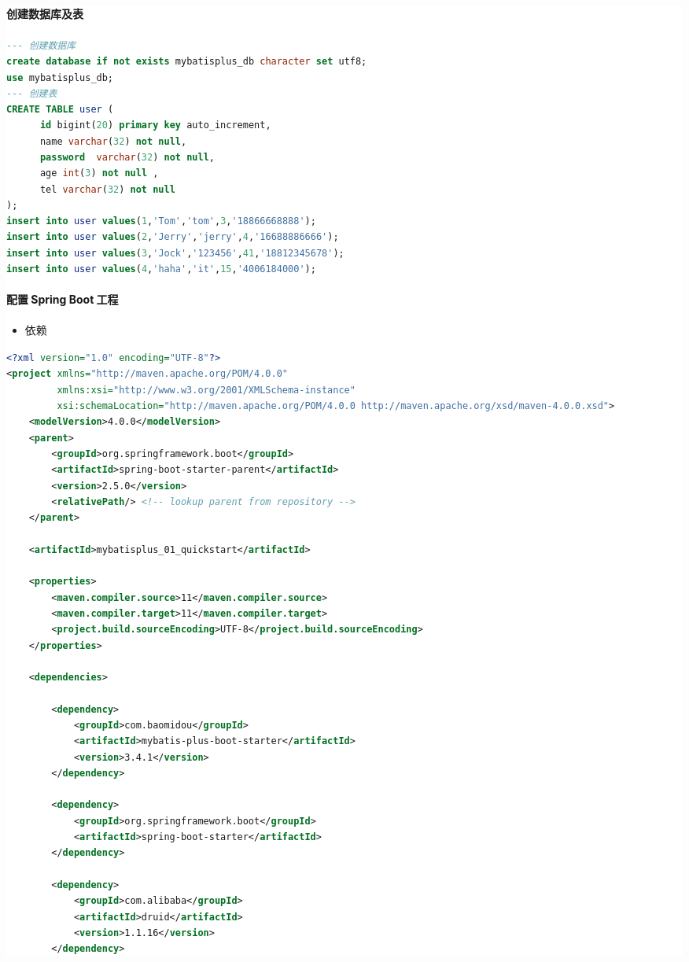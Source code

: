 #### 创建数据库及表

```sql
--- 创建数据库
create database if not exists mybatisplus_db character set utf8;
use mybatisplus_db;
--- 创建表
CREATE TABLE user (
      id bigint(20) primary key auto_increment,
      name varchar(32) not null,
      password  varchar(32) not null,
      age int(3) not null ,
      tel varchar(32) not null
);
insert into user values(1,'Tom','tom',3,'18866668888');
insert into user values(2,'Jerry','jerry',4,'16688886666');
insert into user values(3,'Jock','123456',41,'18812345678');
insert into user values(4,'haha','it',15,'4006184000');
```

#### 配置 Spring Boot 工程

- 依赖

```xml
<?xml version="1.0" encoding="UTF-8"?>
<project xmlns="http://maven.apache.org/POM/4.0.0"
         xmlns:xsi="http://www.w3.org/2001/XMLSchema-instance"
         xsi:schemaLocation="http://maven.apache.org/POM/4.0.0 http://maven.apache.org/xsd/maven-4.0.0.xsd">
    <modelVersion>4.0.0</modelVersion>
    <parent>
        <groupId>org.springframework.boot</groupId>
        <artifactId>spring-boot-starter-parent</artifactId>
        <version>2.5.0</version>
        <relativePath/> <!-- lookup parent from repository -->
    </parent>

    <artifactId>mybatisplus_01_quickstart</artifactId>

    <properties>
        <maven.compiler.source>11</maven.compiler.source>
        <maven.compiler.target>11</maven.compiler.target>
        <project.build.sourceEncoding>UTF-8</project.build.sourceEncoding>
    </properties>

    <dependencies>

        <dependency>
            <groupId>com.baomidou</groupId>
            <artifactId>mybatis-plus-boot-starter</artifactId>
            <version>3.4.1</version>
        </dependency>

        <dependency>
            <groupId>org.springframework.boot</groupId>
            <artifactId>spring-boot-starter</artifactId>
        </dependency>

        <dependency>
            <groupId>com.alibaba</groupId>
            <artifactId>druid</artifactId>
            <version>1.1.16</version>
        </dependency>

```